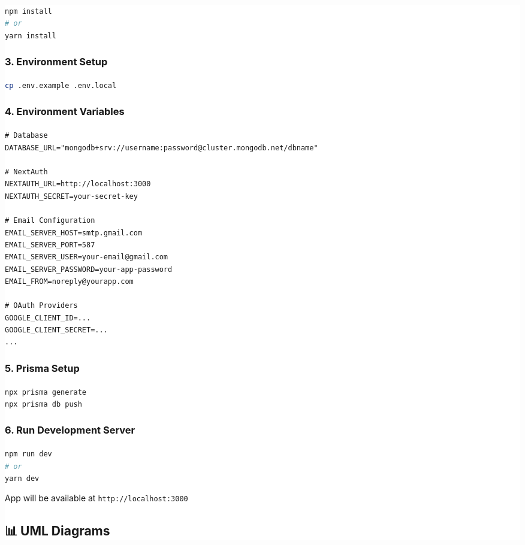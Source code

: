 ```bash
npm install
# or
yarn install
```

### 3. Environment Setup

```bash
cp .env.example .env.local
```

### 4. Environment Variables

```env
# Database
DATABASE_URL="mongodb+srv://username:password@cluster.mongodb.net/dbname"

# NextAuth
NEXTAUTH_URL=http://localhost:3000
NEXTAUTH_SECRET=your-secret-key

# Email Configuration
EMAIL_SERVER_HOST=smtp.gmail.com
EMAIL_SERVER_PORT=587
EMAIL_SERVER_USER=your-email@gmail.com
EMAIL_SERVER_PASSWORD=your-app-password
EMAIL_FROM=noreply@yourapp.com

# OAuth Providers
GOOGLE_CLIENT_ID=...
GOOGLE_CLIENT_SECRET=...
...
```

### 5. Prisma Setup

```bash
npx prisma generate
npx prisma db push
```

### 6. Run Development Server

```bash
npm run dev
# or
yarn dev
```

App will be available at `http://localhost:3000`

## 📊 UML Diagrams

